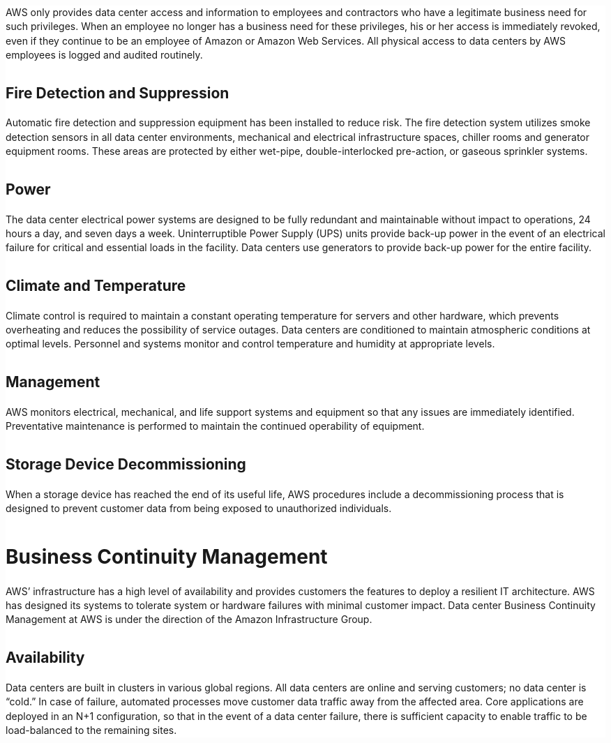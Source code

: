 AWS only provides data center access and information to employees and contractors who have a legitimate business need for such privileges. When an employee no longer has a business need for these privileges, his or her access is immediately revoked, even if they continue to be an employee of Amazon or Amazon Web Services. All physical access to data centers by AWS employees is logged and audited routinely.

## Fire Detection and Suppression

Automatic fire detection and suppression equipment has been installed to reduce risk. The fire detection system utilizes smoke detection sensors in all data center environments, mechanical and electrical infrastructure spaces, chiller rooms and generator equipment rooms. These areas are protected by either wet-pipe, double-interlocked pre-action, or gaseous sprinkler systems.

## Power

The data center electrical power systems are designed to be fully redundant and maintainable without impact to operations, 24 hours a day, and seven days a week. Uninterruptible Power Supply \(UPS\) units provide back-up power in the event of an electrical failure for critical and essential loads in the facility. Data centers use generators to provide back-up power for the entire facility.

## Climate and Temperature

Climate control is required to maintain a constant operating temperature for servers and other hardware, which prevents overheating and reduces the possibility of service outages. Data centers are conditioned to maintain atmospheric conditions at optimal levels. Personnel and systems monitor and control temperature and humidity at appropriate levels.

## Management

AWS monitors electrical, mechanical, and life support systems and equipment so that any issues are immediately identified. Preventative maintenance is performed to maintain the continued operability of equipment.

## Storage Device Decommissioning

When a storage device has reached the end of its useful life, AWS procedures include a decommissioning process that is designed to prevent customer data from being exposed to unauthorized individuals.

# Business Continuity Management

AWS’ infrastructure has a high level of availability and provides customers the features to deploy a resilient IT architecture. AWS has designed its systems to tolerate system or hardware failures with minimal customer impact. Data center Business Continuity Management at AWS is under the direction of the Amazon Infrastructure Group.

## Availability

Data centers are built in clusters in various global regions. All data centers are online and serving customers; no data center is “cold.” In case of failure, automated processes move customer data traffic away from the affected area. Core applications are deployed in an N+1 configuration, so that in the event of a data center failure, there is sufficient capacity to enable traffic to be load-balanced to the remaining sites.
